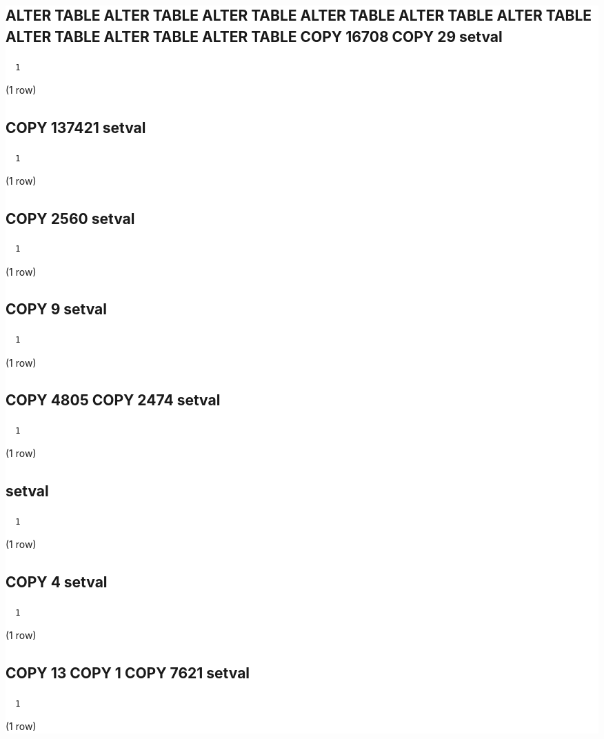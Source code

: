 ALTER TABLE
ALTER TABLE
ALTER TABLE
ALTER TABLE
ALTER TABLE
ALTER TABLE
ALTER TABLE
ALTER TABLE
ALTER TABLE
COPY 16708
COPY 29
 setval 
--------
      1
(1 row)

COPY 137421
 setval 
--------
      1
(1 row)

COPY 2560
 setval 
--------
      1
(1 row)

COPY 9
 setval 
--------
      1
(1 row)

COPY 4805
COPY 2474
 setval 
--------
      1
(1 row)

 setval 
--------
      1
(1 row)

COPY 4
 setval 
--------
      1
(1 row)

COPY 13
COPY 1
COPY 7621
 setval 
--------
      1
(1 row)
